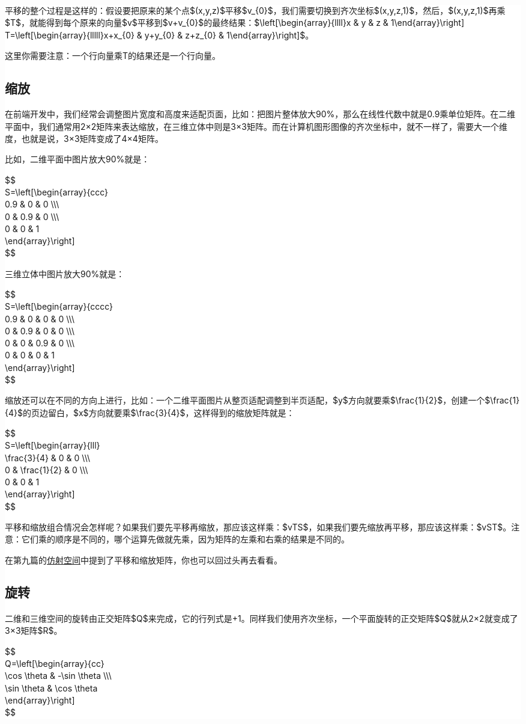 平移的整个过程是这样的：假设要把原来的某个点\$\(x,y,z\)\$平移\$v\_\{0\}\$，我们需要切换到齐次坐标\$\(x,y,z,1\)\$，然后，\$\(x,y,z,1\)\$再乘\$T\$，就能得到每个原来的向量\$v\$平移到\$v+v\_\{0\}\$的最终结果：\$\\left\[\\begin\{array\}\{llll\}x \& y \& z \& 1\\end\{array\}\\right\] T=\\left\[\\begin\{array\}\{lllll\}x+x\_\{0\} \& y+y\_\{0\} \& z+z\_\{0\} \& 1\\end\{array\}\\right\]\$。

这里你需要注意：一个行向量乘T的结果还是一个行向量。

## 缩放

在前端开发中，我们经常会调整图片宽度和高度来适配页面，比如：把图片整体放大90\%，那么在线性代数中就是0.9乘单位矩阵。在二维平面中，我们通常用2×2矩阵来表达缩放，在三维立体中则是3×3矩阵。而在计算机图形图像的齐次坐标中，就不一样了，需要大一个维度，也就是说，3×3矩阵变成了4×4矩阵。

比如，二维平面中图片放大90\%就是：

\$\$  
S=\\left\[\\begin\{array\}\{ccc\}  
0.9 \& 0 \& 0 \\\\\\  
0 \& 0.9 \& 0 \\\\\\  
0 \& 0 \& 1  
\\end\{array\}\\right\]  
\$\$

三维立体中图片放大90\%就是：

\$\$  
S=\\left\[\\begin\{array\}\{cccc\}  
0.9 \& 0 \& 0 \& 0 \\\\\\  
0 \& 0.9 \& 0 \& 0 \\\\\\  
0 \& 0 \& 0.9 \& 0 \\\\\\  
0 \& 0 \& 0 \& 1  
\\end\{array\}\\right\]  
\$\$

缩放还可以在不同的方向上进行，比如：一个二维平面图片从整页适配调整到半页适配，\$y\$方向就要乘\$\\frac\{1\}\{2\}\$，创建一个\$\\frac\{1\}\{4\}\$的页边留白，\$x\$方向就要乘\$\\frac\{3\}\{4\}\$，这样得到的缩放矩阵就是：

\$\$  
S=\\left\[\\begin\{array\}\{lll\}  
\\frac\{3\}\{4\} \& 0 \& 0 \\\\\\  
0 \& \\frac\{1\}\{2\} \& 0 \\\\\\  
0 \& 0 \& 1  
\\end\{array\}\\right\]  
\$\$

平移和缩放组合情况会怎样呢？如果我们要先平移再缩放，那应该这样乘：\$vTS\$，如果我们要先缩放再平移，那应该这样乘：\$vST\$。注意：它们乘的顺序是不同的，哪个运算先做就先乘，因为矩阵的左乘和右乘的结果是不同的。

在第九篇的[仿射空间](https://time.geekbang.org/column/article/274222)中提到了平移和缩放矩阵，你也可以回过头再去看看。

## 旋转

二维和三维空间的旋转由正交矩阵\$Q\$来完成，它的行列式是+1。同样我们使用齐次坐标，一个平面旋转的正交矩阵\$Q\$就从2×2就变成了3×3矩阵\$R\$。

\$\$  
Q=\\left\[\\begin\{array\}\{cc\}  
\\cos \\theta \& \-\\sin \\theta \\\\\\  
\\sin \\theta \& \\cos \\theta  
\\end\{array\}\\right\]  
\$\$
